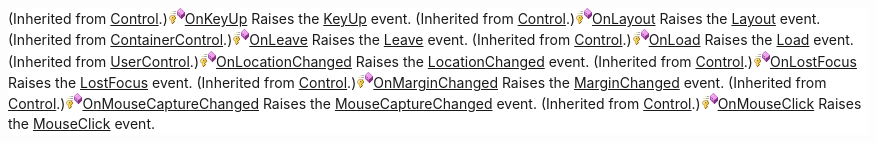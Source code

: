  (Inherited from <a href="https://docs.microsoft.com/dotnet/api/system.windows.forms.control" target="_blank" rel="noopener noreferrer">Control</a>.)</td></tr><tr><td>![Protected method](media/protmethod.gif "Protected method")</td><td><a href="https://docs.microsoft.com/dotnet/api/system.windows.forms.control.onkeyup#system-windows-forms-control-onkeyup(system-windows-forms-keyeventargs)" target="_blank" rel="noopener noreferrer">OnKeyUp</a></td><td>
Raises the <a href="https://docs.microsoft.com/dotnet/api/system.windows.forms.control.keyup" target="_blank" rel="noopener noreferrer">KeyUp</a> event.
 (Inherited from <a href="https://docs.microsoft.com/dotnet/api/system.windows.forms.control" target="_blank" rel="noopener noreferrer">Control</a>.)</td></tr><tr><td>![Protected method](media/protmethod.gif "Protected method")</td><td><a href="https://docs.microsoft.com/dotnet/api/system.windows.forms.containercontrol.onlayout#system-windows-forms-containercontrol-onlayout(system-windows-forms-layouteventargs)" target="_blank" rel="noopener noreferrer">OnLayout</a></td><td>
Raises the <a href="https://docs.microsoft.com/dotnet/api/system.windows.forms.control.layout" target="_blank" rel="noopener noreferrer">Layout</a> event.
 (Inherited from <a href="https://docs.microsoft.com/dotnet/api/system.windows.forms.containercontrol" target="_blank" rel="noopener noreferrer">ContainerControl</a>.)</td></tr><tr><td>![Protected method](media/protmethod.gif "Protected method")</td><td><a href="https://docs.microsoft.com/dotnet/api/system.windows.forms.control.onleave#system-windows-forms-control-onleave(system-eventargs)" target="_blank" rel="noopener noreferrer">OnLeave</a></td><td>
Raises the <a href="https://docs.microsoft.com/dotnet/api/system.windows.forms.control.leave" target="_blank" rel="noopener noreferrer">Leave</a> event.
 (Inherited from <a href="https://docs.microsoft.com/dotnet/api/system.windows.forms.control" target="_blank" rel="noopener noreferrer">Control</a>.)</td></tr><tr><td>![Protected method](media/protmethod.gif "Protected method")</td><td><a href="https://docs.microsoft.com/dotnet/api/system.windows.forms.usercontrol.onload#system-windows-forms-usercontrol-onload(system-eventargs)" target="_blank" rel="noopener noreferrer">OnLoad</a></td><td>
Raises the <a href="https://docs.microsoft.com/dotnet/api/system.windows.forms.usercontrol.load" target="_blank" rel="noopener noreferrer">Load</a> event.
 (Inherited from <a href="https://docs.microsoft.com/dotnet/api/system.windows.forms.usercontrol" target="_blank" rel="noopener noreferrer">UserControl</a>.)</td></tr><tr><td>![Protected method](media/protmethod.gif "Protected method")</td><td><a href="https://docs.microsoft.com/dotnet/api/system.windows.forms.control.onlocationchanged#system-windows-forms-control-onlocationchanged(system-eventargs)" target="_blank" rel="noopener noreferrer">OnLocationChanged</a></td><td>
Raises the <a href="https://docs.microsoft.com/dotnet/api/system.windows.forms.control.locationchanged" target="_blank" rel="noopener noreferrer">LocationChanged</a> event.
 (Inherited from <a href="https://docs.microsoft.com/dotnet/api/system.windows.forms.control" target="_blank" rel="noopener noreferrer">Control</a>.)</td></tr><tr><td>![Protected method](media/protmethod.gif "Protected method")</td><td><a href="https://docs.microsoft.com/dotnet/api/system.windows.forms.control.onlostfocus#system-windows-forms-control-onlostfocus(system-eventargs)" target="_blank" rel="noopener noreferrer">OnLostFocus</a></td><td>
Raises the <a href="https://docs.microsoft.com/dotnet/api/system.windows.forms.control.lostfocus" target="_blank" rel="noopener noreferrer">LostFocus</a> event.
 (Inherited from <a href="https://docs.microsoft.com/dotnet/api/system.windows.forms.control" target="_blank" rel="noopener noreferrer">Control</a>.)</td></tr><tr><td>![Protected method](media/protmethod.gif "Protected method")</td><td><a href="https://docs.microsoft.com/dotnet/api/system.windows.forms.control.onmarginchanged#system-windows-forms-control-onmarginchanged(system-eventargs)" target="_blank" rel="noopener noreferrer">OnMarginChanged</a></td><td>
Raises the <a href="https://docs.microsoft.com/dotnet/api/system.windows.forms.control.marginchanged" target="_blank" rel="noopener noreferrer">MarginChanged</a> event.
 (Inherited from <a href="https://docs.microsoft.com/dotnet/api/system.windows.forms.control" target="_blank" rel="noopener noreferrer">Control</a>.)</td></tr><tr><td>![Protected method](media/protmethod.gif "Protected method")</td><td><a href="https://docs.microsoft.com/dotnet/api/system.windows.forms.control.onmousecapturechanged#system-windows-forms-control-onmousecapturechanged(system-eventargs)" target="_blank" rel="noopener noreferrer">OnMouseCaptureChanged</a></td><td>
Raises the <a href="https://docs.microsoft.com/dotnet/api/system.windows.forms.control.mousecapturechanged" target="_blank" rel="noopener noreferrer">MouseCaptureChanged</a> event.
 (Inherited from <a href="https://docs.microsoft.com/dotnet/api/system.windows.forms.control" target="_blank" rel="noopener noreferrer">Control</a>.)</td></tr><tr><td>![Protected method](media/protmethod.gif "Protected method")</td><td><a href="https://docs.microsoft.com/dotnet/api/system.windows.forms.control.onmouseclick#system-windows-forms-control-onmouseclick(system-windows-forms-mouseeventargs)" target="_blank" rel="noopener noreferrer">OnMouseClick</a></td><td>
Raises the <a href="https://docs.microsoft.com/dotnet/api/system.windows.forms.control.mouseclick" target="_blank" rel="noopener noreferrer">MouseClick</a> event.
